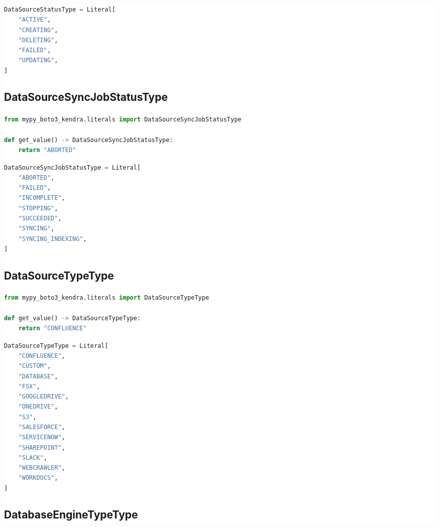 ```python title="Definition"
DataSourceStatusType = Literal[
    "ACTIVE",
    "CREATING",
    "DELETING",
    "FAILED",
    "UPDATING",
]
```
## DataSourceSyncJobStatusType

```python title="Usage Example"
from mypy_boto3_kendra.literals import DataSourceSyncJobStatusType

def get_value() -> DataSourceSyncJobStatusType:
    return "ABORTED"
```

```python title="Definition"
DataSourceSyncJobStatusType = Literal[
    "ABORTED",
    "FAILED",
    "INCOMPLETE",
    "STOPPING",
    "SUCCEEDED",
    "SYNCING",
    "SYNCING_INDEXING",
]
```
## DataSourceTypeType

```python title="Usage Example"
from mypy_boto3_kendra.literals import DataSourceTypeType

def get_value() -> DataSourceTypeType:
    return "CONFLUENCE"
```

```python title="Definition"
DataSourceTypeType = Literal[
    "CONFLUENCE",
    "CUSTOM",
    "DATABASE",
    "FSX",
    "GOOGLEDRIVE",
    "ONEDRIVE",
    "S3",
    "SALESFORCE",
    "SERVICENOW",
    "SHAREPOINT",
    "SLACK",
    "WEBCRAWLER",
    "WORKDOCS",
]
```
## DatabaseEngineTypeType
